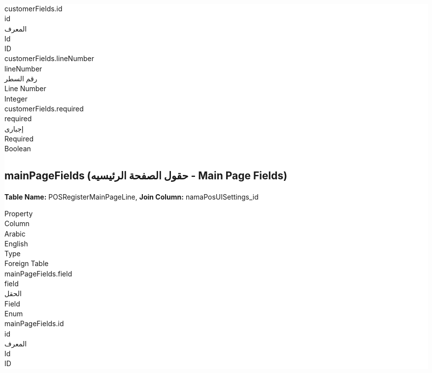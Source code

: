 </div>

<div class="row searchable" id="customerFields.id">
<div class="cell" data-label="Property">customerFields.id</div>
<div class="cell" data-label="Column">id</div>
<div class="cell" data-label="Arabic">المعرف</div>
<div class="cell" data-label="English">Id</div>
<div class="cell" data-label="Type">ID</div>

</div>

<div class="row searchable" id="customerFields.lineNumber">
<div class="cell" data-label="Property">customerFields.lineNumber</div>
<div class="cell" data-label="Column">lineNumber</div>
<div class="cell" data-label="Arabic">رقم السطر</div>
<div class="cell" data-label="English">Line Number</div>
<div class="cell" data-label="Type">Integer</div>

</div>

<div class="row searchable" id="customerFields.required">
<div class="cell" data-label="Property">customerFields.required</div>
<div class="cell" data-label="Column">required</div>
<div class="cell" data-label="Arabic">إجبارى</div>
<div class="cell" data-label="English">Required</div>
<div class="cell" data-label="Type">Boolean</div>

</div>


</div>
</div>

<div id='mainPageFields' title='mainPageFields' class='searchable'>

## mainPageFields (حقول الصفحة الرئيسيه - Main Page Fields)
**Table Name:** POSRegisterMainPageLine, **Join Column:** namaPosUISettings_id
<div class="nama-table">
<div class="row header-row">
<div class="cell">Property</div>
<div class="cell">Column</div>
<div class="cell">Arabic</div>
<div class="cell">English</div>
<div class="cell">Type</div>
<div class="cell">Foreign Table</div>
</div><div class="row searchable" id="mainPageFields.field">
<div class="cell" data-label="Property">mainPageFields.field</div>
<div class="cell" data-label="Column">field</div>
<div class="cell" data-label="Arabic">الحقل</div>
<div class="cell" data-label="English">Field</div>
<div class="cell" data-label="Type">Enum</div>

</div>

<div class="row searchable" id="mainPageFields.id">
<div class="cell" data-label="Property">mainPageFields.id</div>
<div class="cell" data-label="Column">id</div>
<div class="cell" data-label="Arabic">المعرف</div>
<div class="cell" data-label="English">Id</div>
<div class="cell" data-label="Type">ID</div>
